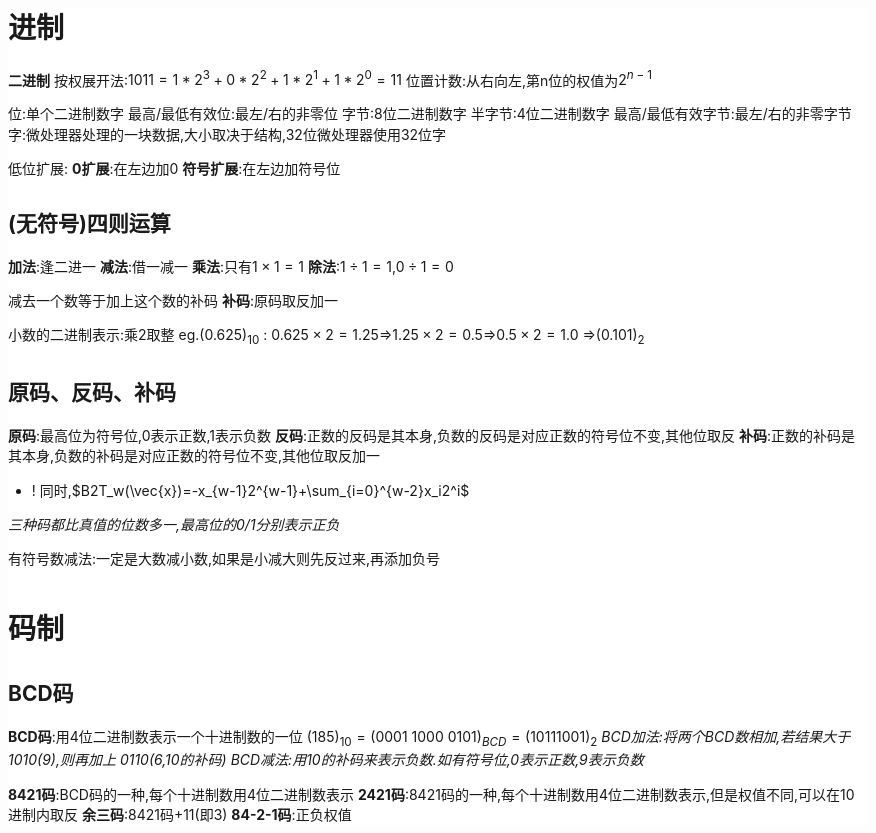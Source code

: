 # 进制

**二进制**
按权展开法:$1011=1*2^3+0*2^2+1*2^1+1*2^0=11$
位置计数:从右向左,第n位的权值为$2^{n-1}$

位:单个二进制数字
最高/最低有效位:最左/右的非零位
字节:8位二进制数字
半字节:4位二进制数字
最高/最低有效字节:最左/右的非零字节
字:微处理器处理的一块数据,大小取决于结构,32位微处理器使用32位字

低位扩展:
**0扩展**:在左边加0
**符号扩展**:在左边加符号位

## (无符号)四则运算
**加法**:逢二进一
**减法**:借一减一
**乘法**:只有$1\times1=1$
**除法**:$1\div1=1$,$0\div1=0$

减去一个数等于加上这个数的补码
**补码**:原码取反加一 

小数的二进制表示:乘2取整
eg.$(0.625)_10$ : $0.625\times2=1.25$=>$1.25\times2=0.5$=>$0.5\times2=1.0$
=>$(0.101)_2$

## 原码、反码、补码
**原码**:最高位为符号位,0表示正数,1表示负数
**反码**:正数的反码是其本身,负数的反码是对应正数的符号位不变,其他位取反
**补码**:正数的补码是其本身,负数的补码是对应正数的符号位不变,其他位取反加一
- ! 同时,$B2T_w(\vec{x})=-x_{w-1}2^{w-1}+\sum_{i=0}^{w-2}x_i2^i$

*三种码都比真值的位数多一,最高位的0/1分别表示正负*

有符号数减法:一定是大数减小数,如果是小减大则先反过来,再添加负号

# 码制
## BCD码
**BCD码**:用4位二进制数表示一个十进制数的一位
$(185)_{10}=(0001\ 1000\ 0101)_{BCD}=(10111001)_2$
*BCD加法:将两个BCD数相加,若结果大于1010(9),则再加上 0110(6,10的补码)*
*BCD减法:用10的补码来表示负数.如有符号位,0表示正数,9表示负数*

**8421码**:BCD码的一种,每个十进制数用4位二进制数表示
**2421码**:8421码的一种,每个十进制数用4位二进制数表示,但是权值不同,可以在10进制内取反
**余三码**:8421码+11(即3)
**84-2-1码**:正负权值
